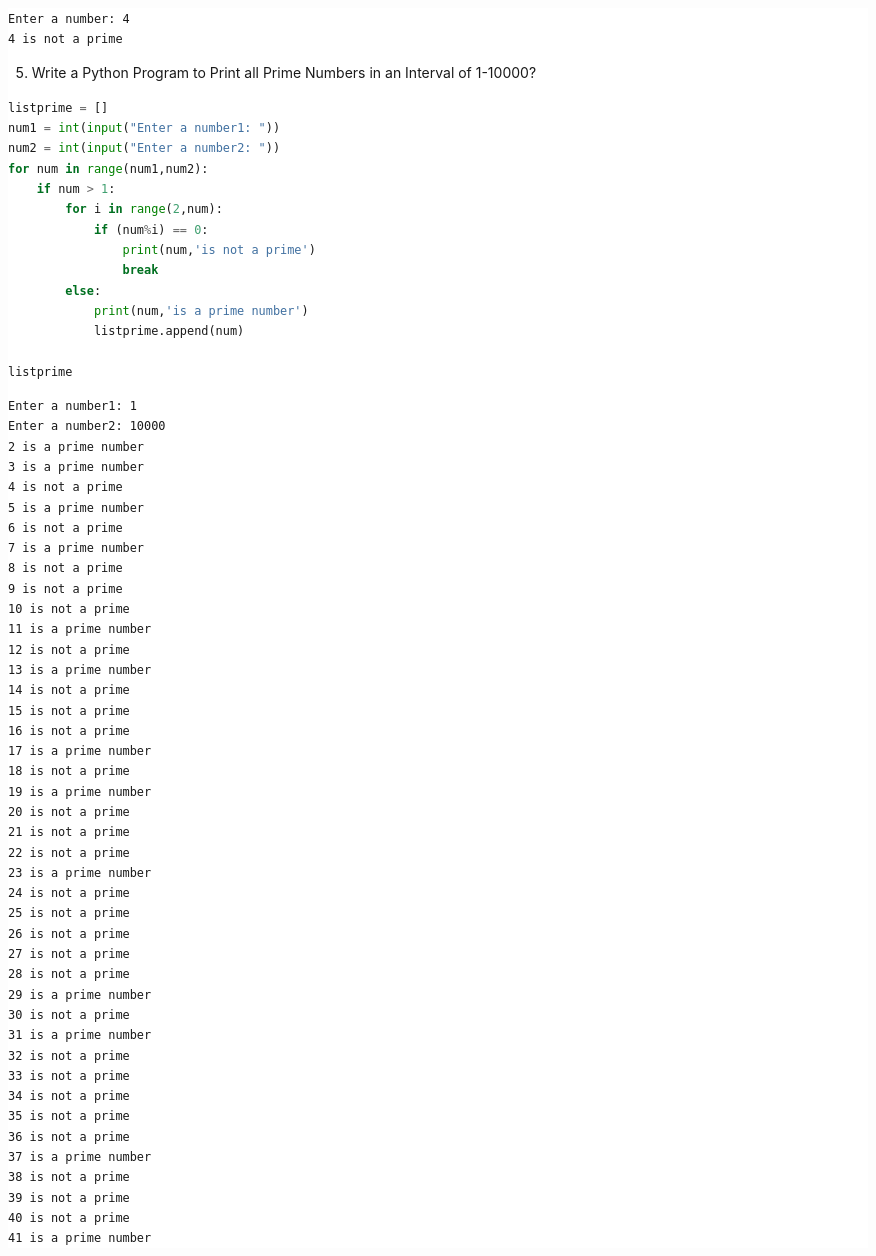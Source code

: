     Enter a number: 4
    4 is not a prime
    

5.	Write a Python Program to Print all Prime Numbers in an Interval of 1-10000?


```python
listprime = []
num1 = int(input("Enter a number1: ")) 
num2 = int(input("Enter a number2: ")) 
for num in range(num1,num2):  
    if num > 1:
        for i in range(2,num):
            if (num%i) == 0:
                print(num,'is not a prime')                
                break
        else:
            print(num,'is a prime number')
            listprime.append(num)
    
listprime 
```

    Enter a number1: 1
    Enter a number2: 10000
    2 is a prime number
    3 is a prime number
    4 is not a prime
    5 is a prime number
    6 is not a prime
    7 is a prime number
    8 is not a prime
    9 is not a prime
    10 is not a prime
    11 is a prime number
    12 is not a prime
    13 is a prime number
    14 is not a prime
    15 is not a prime
    16 is not a prime
    17 is a prime number
    18 is not a prime
    19 is a prime number
    20 is not a prime
    21 is not a prime
    22 is not a prime
    23 is a prime number
    24 is not a prime
    25 is not a prime
    26 is not a prime
    27 is not a prime
    28 is not a prime
    29 is a prime number
    30 is not a prime
    31 is a prime number
    32 is not a prime
    33 is not a prime
    34 is not a prime
    35 is not a prime
    36 is not a prime
    37 is a prime number
    38 is not a prime
    39 is not a prime
    40 is not a prime
    41 is a prime number